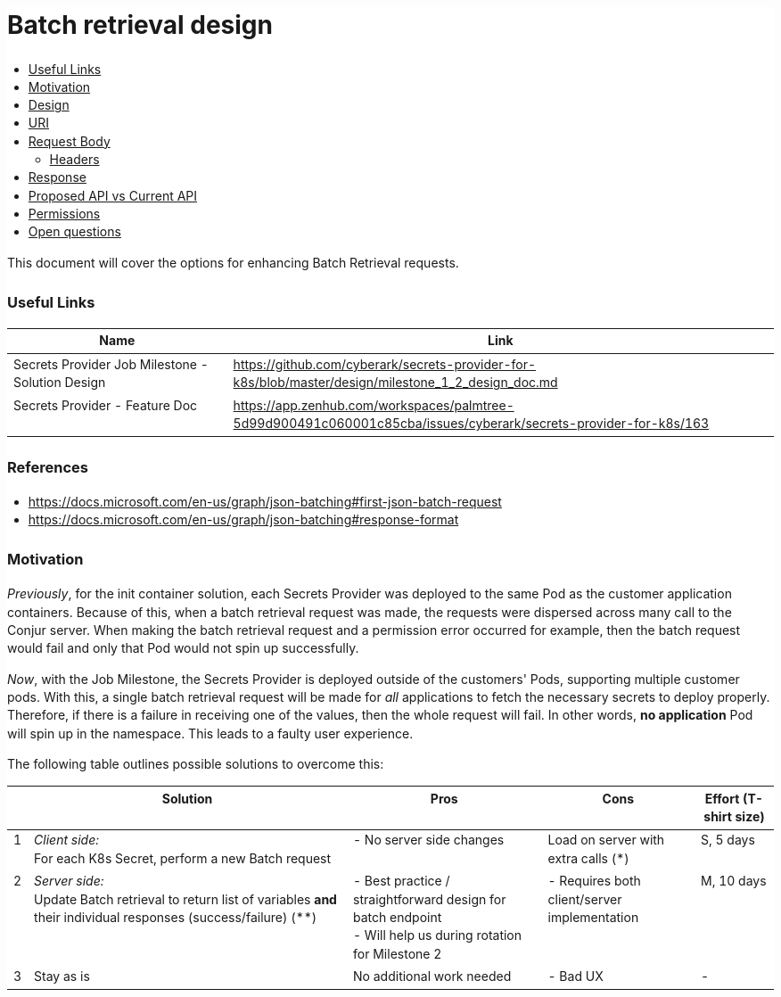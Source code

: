 # Batch retrieval design

+ [Useful Links](#useful-links)
+ [Motivation](#motivation)
+ [Design](#design)
+ [URI](#uri)
+ [Request Body](#request-body)
  - [Headers](#headers)
+ [Response](#response)
+ [Proposed API vs Current API](#proposed-api-vs-current-api)
+ [Permissions](#permissions)
+ [Open questions](#open-questions)

This document will cover the options for enhancing Batch Retrieval requests.



### Useful Links

| Name                                             | Link                                                         |
| ------------------------------------------------ | ------------------------------------------------------------ |
| Secrets Provider Job Milestone - Solution Design | https://github.com/cyberark/secrets-provider-for-k8s/blob/master/design/milestone_1_2_design_doc.md |
| Secrets Provider - Feature Doc                   | https://app.zenhub.com/workspaces/palmtree-5d99d900491c060001c85cba/issues/cyberark/secrets-provider-for-k8s/163 |

### References

- https://docs.microsoft.com/en-us/graph/json-batching#first-json-batch-request
- https://docs.microsoft.com/en-us/graph/json-batching#response-format

### Motivation

*Previously*, for the init container solution, each Secrets Provider was deployed to the same Pod as the customer application containers. Because of this, when a batch retrieval request was made, the requests were dispersed across many call to the Conjur server. When making the batch retrieval request and a permission error occurred for example, then the batch request would fail and only that Pod would not spin up successfully. 

*Now*, with the Job Milestone, the Secrets Provider is deployed outside of the customers' Pods, supporting multiple customer pods. With this, a single batch retrieval request will be made for *all* applications to fetch the necessary secrets to deploy properly. Therefore, if there is a failure in receiving one of the values, then the whole request will fail. In other words, **no application** Pod will spin up in the namespace. This leads to a faulty user experience.

The following table outlines possible solutions to overcome this:

|      | Solution                                                     | Pros                                                         | Cons                                               | Effort (T-shirt size) |
| ---- | ------------------------------------------------------------ | ------------------------------------------------------------ | -------------------------------------------------- | --------------------- |
| 1    | *Client side:* <br />For each K8s Secret, perform a new Batch request | - No server side changes                                     | Load on server with extra calls (*)                | S, 5 days             |
| 2    | *Server side:*<br />Update Batch retrieval to return list of variables **and** their individual responses (success/failure) (**) | - Best practice / straightforward design for batch endpoint<br />- Will help us during rotation for Milestone 2<br /> | - Requires both client/server implementation<br /> | M, 10 days            |
| 3    | Stay as is                                                   | No additional work needed                                    | - Bad UX<br />                                     | -                     |
